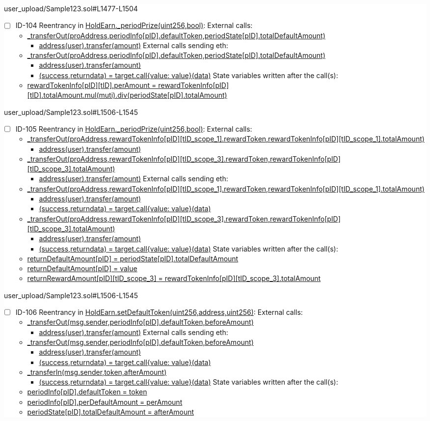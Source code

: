 user_upload/Sample123.sol#L1477-L1504


 - [ ] ID-104
Reentrancy in [HoldEarn._periodPrize(uint256,bool)](user_upload/Sample123.sol#L1506-L1545):
	External calls:
	- [_transferOut(proAddress,periodInfo[pID].defaultToken,periodState[pID].totalDefaultAmount)](user_upload/Sample123.sol#L1512)
		- [address(user).transfer(amount)](user_upload/Sample123.sol#L2019)
	External calls sending eth:
	- [_transferOut(proAddress,periodInfo[pID].defaultToken,periodState[pID].totalDefaultAmount)](user_upload/Sample123.sol#L1512)
		- [address(user).transfer(amount)](user_upload/Sample123.sol#L2019)
		- [(success,returndata) = target.call{value: value}(data)](user_upload/Sample123.sol#L258)
	State variables written after the call(s):
	- [rewardTokenInfo[pID][tID].perAmount = rewardTokenInfo[pID][tID].totalAmount.mul(muti).div(periodState[pID].totalAmount)](user_upload/Sample123.sol#L1516)

user_upload/Sample123.sol#L1506-L1545


 - [ ] ID-105
Reentrancy in [HoldEarn._periodPrize(uint256,bool)](user_upload/Sample123.sol#L1506-L1545):
	External calls:
	- [_transferOut(proAddress,rewardTokenInfo[pID][tID_scope_1].rewardToken,rewardTokenInfo[pID][tID_scope_1].totalAmount)](user_upload/Sample123.sol#L1523)
		- [address(user).transfer(amount)](user_upload/Sample123.sol#L2019)
	- [_transferOut(proAddress,rewardTokenInfo[pID][tID_scope_3].rewardToken,rewardTokenInfo[pID][tID_scope_3].totalAmount)](user_upload/Sample123.sol#L1529)
		- [address(user).transfer(amount)](user_upload/Sample123.sol#L2019)
	External calls sending eth:
	- [_transferOut(proAddress,rewardTokenInfo[pID][tID_scope_1].rewardToken,rewardTokenInfo[pID][tID_scope_1].totalAmount)](user_upload/Sample123.sol#L1523)
		- [address(user).transfer(amount)](user_upload/Sample123.sol#L2019)
		- [(success,returndata) = target.call{value: value}(data)](user_upload/Sample123.sol#L258)
	- [_transferOut(proAddress,rewardTokenInfo[pID][tID_scope_3].rewardToken,rewardTokenInfo[pID][tID_scope_3].totalAmount)](user_upload/Sample123.sol#L1529)
		- [address(user).transfer(amount)](user_upload/Sample123.sol#L2019)
		- [(success,returndata) = target.call{value: value}(data)](user_upload/Sample123.sol#L258)
	State variables written after the call(s):
	- [returnDefaultAmount[pID] = periodState[pID].totalDefaultAmount](user_upload/Sample123.sol#L1534)
	- [returnDefaultAmount[pID] = value](user_upload/Sample123.sol#L1540)
	- [returnRewardAmount[pID][tID_scope_3] = rewardTokenInfo[pID][tID_scope_3].totalAmount](user_upload/Sample123.sol#L1528)

user_upload/Sample123.sol#L1506-L1545


 - [ ] ID-106
Reentrancy in [HoldEarn.setDefaultToken(uint256,address,uint256)](user_upload/Sample123.sol#L1392-L1406):
	External calls:
	- [_transferOut(msg.sender,periodInfo[pID].defaultToken,beforeAmount)](user_upload/Sample123.sol#L1395)
		- [address(user).transfer(amount)](user_upload/Sample123.sol#L2019)
	External calls sending eth:
	- [_transferOut(msg.sender,periodInfo[pID].defaultToken,beforeAmount)](user_upload/Sample123.sol#L1395)
		- [address(user).transfer(amount)](user_upload/Sample123.sol#L2019)
		- [(success,returndata) = target.call{value: value}(data)](user_upload/Sample123.sol#L258)
	- [_transferIn(msg.sender,token,afterAmount)](user_upload/Sample123.sol#L1398)
		- [(success,returndata) = target.call{value: value}(data)](user_upload/Sample123.sol#L258)
	State variables written after the call(s):
	- [periodInfo[pID].defaultToken = token](user_upload/Sample123.sol#L1403)
	- [periodInfo[pID].perDefaultAmount = perAmount](user_upload/Sample123.sol#L1404)
	- [periodState[pID].totalDefaultAmount = afterAmount](user_upload/Sample123.sol#L1405)
